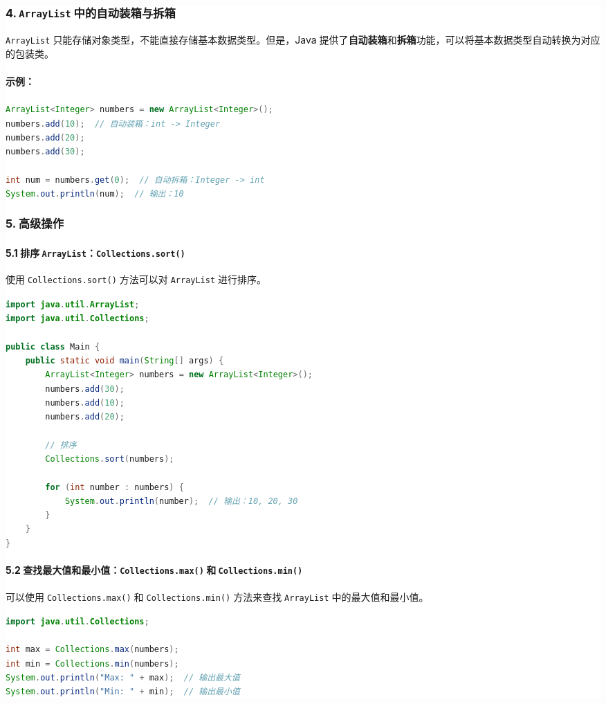 ### 4. `ArrayList` **中的自动装箱与拆箱**

`ArrayList` 只能存储对象类型，不能直接存储基本数据类型。但是，Java 提供了**自动装箱**和**拆箱**功能，可以将基本数据类型自动转换为对应的包装类。

#### **示例**：

```java
ArrayList<Integer> numbers = new ArrayList<Integer>();
numbers.add(10);  // 自动装箱：int -> Integer
numbers.add(20);
numbers.add(30);

int num = numbers.get(0);  // 自动拆箱：Integer -> int
System.out.println(num);  // 输出：10
```

### 5. **高级操作**

#### 5.1 **排序** `ArrayList`**：**`Collections.sort()`

使用 `Collections.sort()` 方法可以对 `ArrayList` 进行排序。

```java
import java.util.ArrayList;
import java.util.Collections;

public class Main {
    public static void main(String[] args) {
        ArrayList<Integer> numbers = new ArrayList<Integer>();
        numbers.add(30);
        numbers.add(10);
        numbers.add(20);

        // 排序
        Collections.sort(numbers);

        for (int number : numbers) {
            System.out.println(number);  // 输出：10, 20, 30
        }
    }
}
```

#### 5.2 **查找最大值和最小值：**`Collections.max()` **和** `Collections.min()`

可以使用 `Collections.max()` 和 `Collections.min()` 方法来查找 `ArrayList` 中的最大值和最小值。

```java
import java.util.Collections;

int max = Collections.max(numbers);
int min = Collections.min(numbers);
System.out.println("Max: " + max);  // 输出最大值
System.out.println("Min: " + min);  // 输出最小值
```
